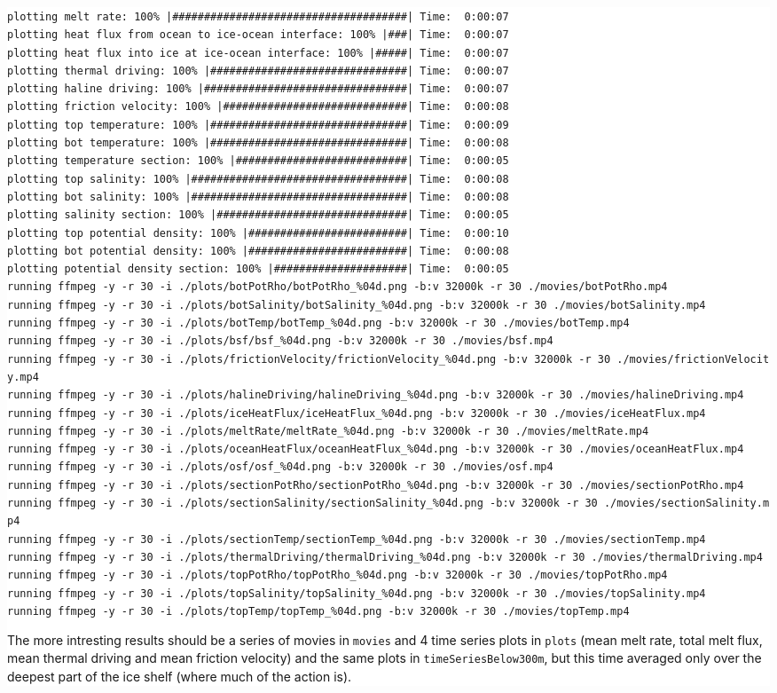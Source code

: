 ```
plotting melt rate: 100% |#####################################| Time:  0:00:07
plotting heat flux from ocean to ice-ocean interface: 100% |###| Time:  0:00:07
plotting heat flux into ice at ice-ocean interface: 100% |#####| Time:  0:00:07
plotting thermal driving: 100% |###############################| Time:  0:00:07
plotting haline driving: 100% |################################| Time:  0:00:07
plotting friction velocity: 100% |#############################| Time:  0:00:08
plotting top temperature: 100% |###############################| Time:  0:00:09
plotting bot temperature: 100% |###############################| Time:  0:00:08
plotting temperature section: 100% |###########################| Time:  0:00:05
plotting top salinity: 100% |##################################| Time:  0:00:08
plotting bot salinity: 100% |##################################| Time:  0:00:08
plotting salinity section: 100% |##############################| Time:  0:00:05
plotting top potential density: 100% |#########################| Time:  0:00:10
plotting bot potential density: 100% |#########################| Time:  0:00:08
plotting potential density section: 100% |#####################| Time:  0:00:05
running ffmpeg -y -r 30 -i ./plots/botPotRho/botPotRho_%04d.png -b:v 32000k -r 30 ./movies/botPotRho.mp4
running ffmpeg -y -r 30 -i ./plots/botSalinity/botSalinity_%04d.png -b:v 32000k -r 30 ./movies/botSalinity.mp4
running ffmpeg -y -r 30 -i ./plots/botTemp/botTemp_%04d.png -b:v 32000k -r 30 ./movies/botTemp.mp4
running ffmpeg -y -r 30 -i ./plots/bsf/bsf_%04d.png -b:v 32000k -r 30 ./movies/bsf.mp4
running ffmpeg -y -r 30 -i ./plots/frictionVelocity/frictionVelocity_%04d.png -b:v 32000k -r 30 ./movies/frictionVelocity.mp4
running ffmpeg -y -r 30 -i ./plots/halineDriving/halineDriving_%04d.png -b:v 32000k -r 30 ./movies/halineDriving.mp4
running ffmpeg -y -r 30 -i ./plots/iceHeatFlux/iceHeatFlux_%04d.png -b:v 32000k -r 30 ./movies/iceHeatFlux.mp4
running ffmpeg -y -r 30 -i ./plots/meltRate/meltRate_%04d.png -b:v 32000k -r 30 ./movies/meltRate.mp4
running ffmpeg -y -r 30 -i ./plots/oceanHeatFlux/oceanHeatFlux_%04d.png -b:v 32000k -r 30 ./movies/oceanHeatFlux.mp4
running ffmpeg -y -r 30 -i ./plots/osf/osf_%04d.png -b:v 32000k -r 30 ./movies/osf.mp4
running ffmpeg -y -r 30 -i ./plots/sectionPotRho/sectionPotRho_%04d.png -b:v 32000k -r 30 ./movies/sectionPotRho.mp4
running ffmpeg -y -r 30 -i ./plots/sectionSalinity/sectionSalinity_%04d.png -b:v 32000k -r 30 ./movies/sectionSalinity.mp4
running ffmpeg -y -r 30 -i ./plots/sectionTemp/sectionTemp_%04d.png -b:v 32000k -r 30 ./movies/sectionTemp.mp4
running ffmpeg -y -r 30 -i ./plots/thermalDriving/thermalDriving_%04d.png -b:v 32000k -r 30 ./movies/thermalDriving.mp4
running ffmpeg -y -r 30 -i ./plots/topPotRho/topPotRho_%04d.png -b:v 32000k -r 30 ./movies/topPotRho.mp4
running ffmpeg -y -r 30 -i ./plots/topSalinity/topSalinity_%04d.png -b:v 32000k -r 30 ./movies/topSalinity.mp4
running ffmpeg -y -r 30 -i ./plots/topTemp/topTemp_%04d.png -b:v 32000k -r 30 ./movies/topTemp.mp4
```

The more intresting results should be a series of movies in `movies` and 4 time series plots in `plots` 
(mean melt rate, total melt flux, mean thermal driving and mean friction velocity) and the same plots in 
`timeSeriesBelow300m`, but this time averaged only over the deepest part of the ice shelf (where much of the action is).
